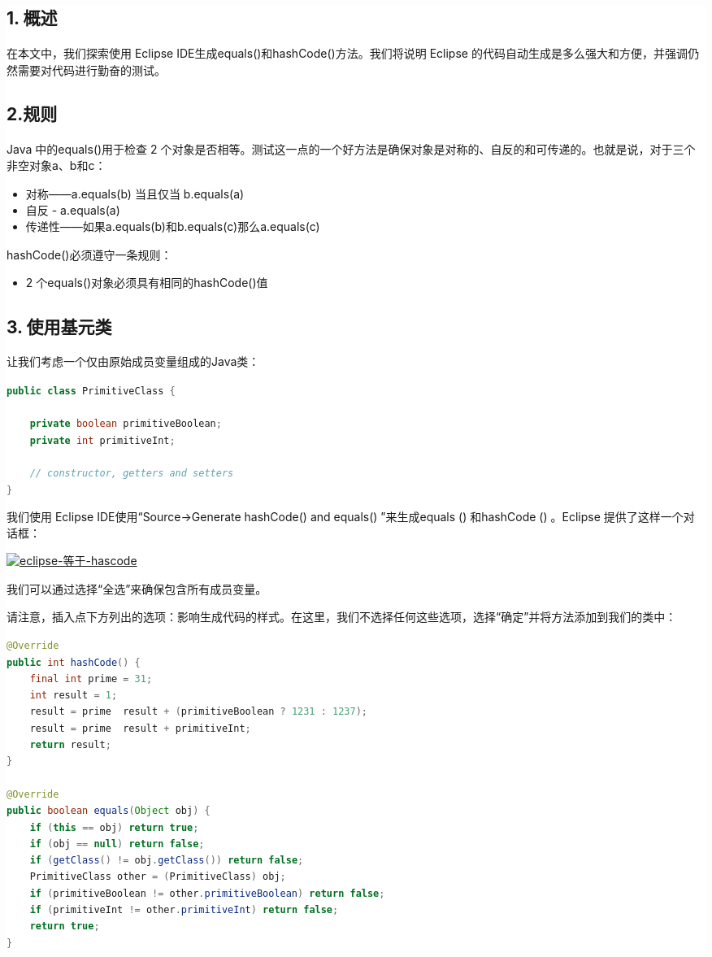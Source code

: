 ## 1. 概述

在本文中，我们探索使用 Eclipse IDE生成equals()和hashCode()方法。我们将说明 Eclipse 的代码自动生成是多么强大和方便，并强调仍然需要对代码进行勤奋的测试。

## 2.规则

Java 中的equals()用于检查 2 个对象是否相等。测试这一点的一个好方法是确保对象是对称的、自反的和可传递的。也就是说，对于三个非空对象a、b和c：

-   对称——a.equals(b) 当且仅当 b.equals(a)
-   自反 - a.equals(a)
-   传递性——如果a.equals(b)和b.equals(c)那么a.equals(c)

hashCode()必须遵守一条规则：

-   2 个equals()对象必须具有相同的hashCode()值

## 3. 使用基元类

让我们考虑一个仅由原始成员变量组成的Java类：

```java
public class PrimitiveClass {

    private boolean primitiveBoolean;
    private int primitiveInt;

    // constructor, getters and setters
}
```

我们使用 Eclipse IDE使用“Source->Generate hashCode() and equals() ”来生成equals () 和hashCode () 。Eclipse 提供了这样一个对话框：

[![eclipse-等于-hascode](https://www.baeldung.com/wp-content/uploads/2016/10/eclipse-equals-hascode.png)](https://www.baeldung.com/wp-content/uploads/2016/10/eclipse-equals-hascode.png)

我们可以通过选择“全选”来确保包含所有成员变量。

请注意，插入点下方列出的选项：影响生成代码的样式。在这里，我们不选择任何这些选项，选择“确定”并将方法添加到我们的类中：

```java
@Override
public int hashCode() {
    final int prime = 31;
    int result = 1;
    result = prime  result + (primitiveBoolean ? 1231 : 1237);
    result = prime  result + primitiveInt;
    return result;
}

@Override
public boolean equals(Object obj) {
    if (this == obj) return true;
    if (obj == null) return false;
    if (getClass() != obj.getClass()) return false;
    PrimitiveClass other = (PrimitiveClass) obj;
    if (primitiveBoolean != other.primitiveBoolean) return false;
    if (primitiveInt != other.primitiveInt) return false;
    return true;
}
```
